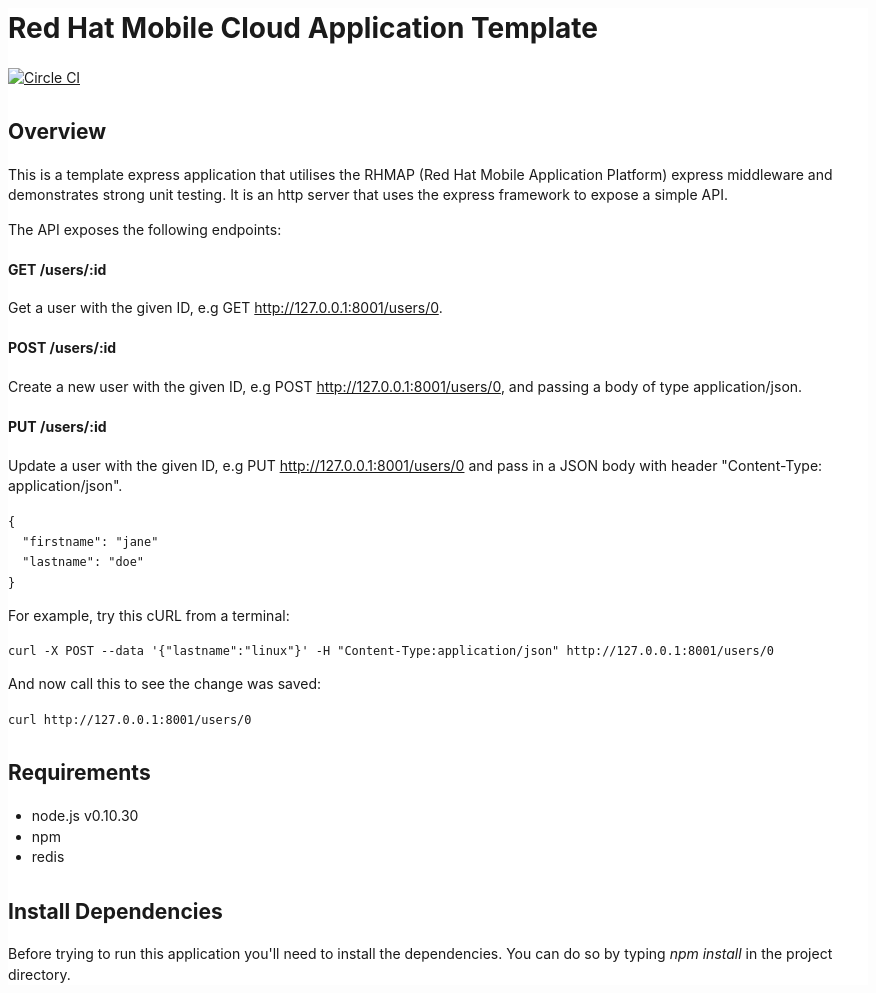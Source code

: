 # Red Hat Mobile Cloud Application Template
[![Circle CI](https://circleci.com/gh/mmetting/rhmap-express-template/tree/master.svg?style=svg)](https://circleci.com/gh/evanshortiss/rhmap-express-template/tree/master)

## Overview
This is a template express application that utilises the RHMAP (Red Hat Mobile
Application Platform) express middleware and demonstrates strong unit testing.
It is an http server that uses the express framework to expose a simple API.

The API exposes the following endpoints:

#### GET /users/:id
Get a user with the given ID, e.g GET http://127.0.0.1:8001/users/0.

#### POST /users/:id
Create a new user with the given ID, e.g POST http://127.0.0.1:8001/users/0,
and passing a body of type application/json.

#### PUT /users/:id
Update a user with the given ID, e.g PUT http://127.0.0.1:8001/users/0 and
pass in a JSON body with header "Content-Type: application/json".

```
{
  "firstname": "jane"
  "lastname": "doe"
}
```

For example, try this cURL from a terminal:

```
curl -X POST --data '{"lastname":"linux"}' -H "Content-Type:application/json" http://127.0.0.1:8001/users/0
```

And now call this to see the change was saved:

```
curl http://127.0.0.1:8001/users/0
```

## Requirements

 * node.js v0.10.30
 * npm
 * redis

## Install Dependencies
Before trying to run this application you'll need to install the dependencies.
You can do so by typing _npm install_ in the project directory.
